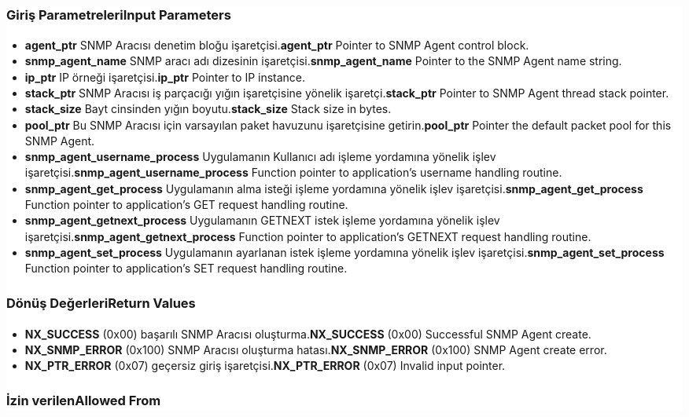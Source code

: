 ### <a name="input-parameters"></a><span data-ttu-id="d1e56-340">Giriş Parametreleri</span><span class="sxs-lookup"><span data-stu-id="d1e56-340">Input Parameters</span></span>

- <span data-ttu-id="d1e56-341">**agent_ptr** SNMP Aracısı denetim bloğu işaretçisi.</span><span class="sxs-lookup"><span data-stu-id="d1e56-341">**agent_ptr** Pointer to SNMP Agent control block.</span></span>
- <span data-ttu-id="d1e56-342">**snmp_agent_name** SNMP aracı adı dizesinin işaretçisi.</span><span class="sxs-lookup"><span data-stu-id="d1e56-342">**snmp_agent_name** Pointer to the SNMP Agent name string.</span></span>
- <span data-ttu-id="d1e56-343">**ip_ptr** IP örneği işaretçisi.</span><span class="sxs-lookup"><span data-stu-id="d1e56-343">**ip_ptr** Pointer to IP instance.</span></span>
- <span data-ttu-id="d1e56-344">**stack_ptr** SNMP Aracısı iş parçacığı yığın işaretçisine yönelik işaretçi.</span><span class="sxs-lookup"><span data-stu-id="d1e56-344">**stack_ptr** Pointer to SNMP Agent thread stack pointer.</span></span>
- <span data-ttu-id="d1e56-345">**stack_size** Bayt cinsinden yığın boyutu.</span><span class="sxs-lookup"><span data-stu-id="d1e56-345">**stack_size** Stack size in bytes.</span></span>
- <span data-ttu-id="d1e56-346">**pool_ptr** Bu SNMP Aracısı için varsayılan paket havuzunu işaretçisine getirin.</span><span class="sxs-lookup"><span data-stu-id="d1e56-346">**pool_ptr** Pointer the default packet pool for this SNMP Agent.</span></span>
- <span data-ttu-id="d1e56-347">**snmp_agent_username_process** Uygulamanın Kullanıcı adı işleme yordamına yönelik işlev işaretçisi.</span><span class="sxs-lookup"><span data-stu-id="d1e56-347">**snmp_agent_username_process** Function pointer to application’s username handling routine.</span></span>
- <span data-ttu-id="d1e56-348">**snmp_agent_get_process** Uygulamanın alma isteği işleme yordamına yönelik işlev işaretçisi.</span><span class="sxs-lookup"><span data-stu-id="d1e56-348">**snmp_agent_get_process** Function pointer to application’s GET request handling routine.</span></span>
- <span data-ttu-id="d1e56-349">**snmp_agent_getnext_process** Uygulamanın GETNEXT istek işleme yordamına yönelik işlev işaretçisi.</span><span class="sxs-lookup"><span data-stu-id="d1e56-349">**snmp_agent_getnext_process** Function pointer to application’s GETNEXT request handling routine.</span></span>
- <span data-ttu-id="d1e56-350">**snmp_agent_set_process** Uygulamanın ayarlanan istek işleme yordamına yönelik işlev işaretçisi.</span><span class="sxs-lookup"><span data-stu-id="d1e56-350">**snmp_agent_set_process** Function pointer to application’s SET request handling routine.</span></span>

### <a name="return-values"></a><span data-ttu-id="d1e56-351">Dönüş Değerleri</span><span class="sxs-lookup"><span data-stu-id="d1e56-351">Return Values</span></span>

- <span data-ttu-id="d1e56-352">**NX_SUCCESS** (0x00) başarılı SNMP Aracısı oluşturma.</span><span class="sxs-lookup"><span data-stu-id="d1e56-352">**NX_SUCCESS** (0x00) Successful SNMP Agent create.</span></span>
- <span data-ttu-id="d1e56-353">**NX_SNMP_ERROR** (0x100) SNMP Aracısı oluşturma hatası.</span><span class="sxs-lookup"><span data-stu-id="d1e56-353">**NX_SNMP_ERROR** (0x100) SNMP Agent create error.</span></span>
- <span data-ttu-id="d1e56-354">**NX_PTR_ERROR** (0x07) geçersiz giriş işaretçisi.</span><span class="sxs-lookup"><span data-stu-id="d1e56-354">**NX_PTR_ERROR** (0x07) Invalid input pointer.</span></span>

### <a name="allowed-from"></a><span data-ttu-id="d1e56-355">İzin verilen</span><span class="sxs-lookup"><span data-stu-id="d1e56-355">Allowed From</span></span>
